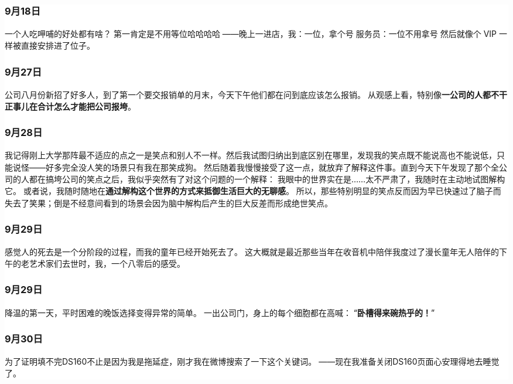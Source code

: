 ### 9月18日
一个人吃呷哺的好处都有啥？
第一肯定是不用等位哈哈哈哈
——晚上一进店，我：一位，拿个号
服务员：一位不用拿号
然后就像个 VIP 一样被直接安排进了位子。

### 9月27日
公司八月份新招了好多人，到了第一个要交报销单的月末，今天下午他们都在问到底应该怎么报销。
从观感上看，特别像**一公司的人都不干正事儿在合计怎么才能把公司报垮**。

### 9月28日
我记得刚上大学那阵最不适应的点之一是笑点和别人不一样。然后我试图归纳出到底区别在哪里，发现我的笑点既不能说高也不能说低，只能说怪——好多完全没人笑的场景只有我在那笑成狗。
然后随着我慢慢接受了这一点，就放弃了解释这件事。直到今天下午发现了那个全公司的人都在搞垮公司的笑点之后，我似乎突然有了对这个问题的一个解释：
我眼中的世界实在是……太不严肃了，我随时在主动地试图解构它。
或者说，我随时随地在**通过解构这个世界的方式来抵御生活巨大的无聊感**。
所以，那些特别明显的笑点反而因为早已快速过了脑子而失去了笑果；倒是不经意间看到的场景会因为脑中解构后产生的巨大反差而形成绝世笑点。

### 9月29日
感觉人的死去是一个分阶段的过程，而我的童年已经开始死去了。
这大概就是最近那些当年在收音机中陪伴我度过了漫长童年无人陪伴的下午的老艺术家们去世时，我，一个八零后的感受。

### 9月29日
降温的第一天，平时困难的晚饭选择变得异常的简单。
一出公司门，身上的每个细胞都在高喊：
“**卧槽得来碗热乎的！**” 

### 9月30日
为了证明填不完DS160不止是因为我是拖延症，刚才我在微博搜索了一下这个关键词。
——现在我准备关闭DS160页面心安理得地去睡觉了。